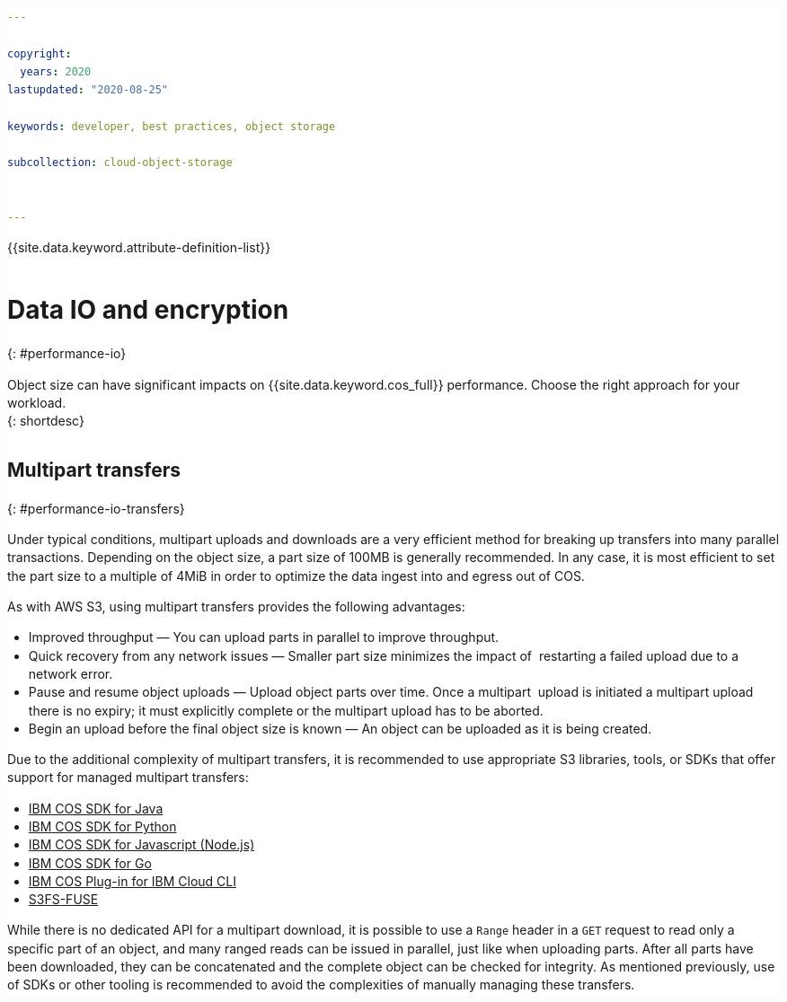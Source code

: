 ```yaml
---

copyright:
  years: 2020
lastupdated: "2020-08-25"

keywords: developer, best practices, object storage

subcollection: cloud-object-storage


---
```


{{site.data.keyword.attribute-definition-list}}

# Data IO and encryption
{: #performance-io}

Object size can have significant impacts on {{site.data.keyword.cos_full}} performance. Choose the right approach for your workload.  
{: shortdesc}

## Multipart transfers
{: #performance-io-transfers}

Under typical conditions, multipart uploads and downloads are a very efficient method for breaking up transfers into many parallel transactions. Depending on the object size, a part size of 100MB is generally recommended. In any case, it is most efficient to set the part size to a multiple of 4MiB in order to optimize the data ingest into and egress out of COS.

As with AWS S3, using multipart transfers provides the following advantages: 
- Improved throughput — You can upload parts in parallel to improve throughput.   
- Quick recovery from any network issues — Smaller part size minimizes the impact of  restarting a failed upload due to a network error.   
- Pause and resume object uploads — Upload object parts over time. Once a multipart  upload is initiated a multipart upload there is no expiry; it must explicitly complete or the multipart upload has to be aborted. 
- Begin an upload before the final object size is known — An object can be uploaded as it is being created.  

Due to the additional complexity of multipart transfers, it is recommended to use appropriate S3 libraries, tools, or SDKs that offer support for managed multipart transfers: 
- [IBM COS SDK for Java](https://github.com/IBM/ibm-cos-sdk-java)
- [IBM COS SDK for Python](https://github.com/IBM/ibm-cos-sdk-python)
- [IBM COS SDK for Javascript (Node.js)](https://github.com/IBM/ibm-cos-sdk-js)
- [IBM COS SDK for Go](https://github.com/IBM/ibm-cos-sdk-go)
- [IBM COS Plug-in for IBM Cloud CLI](https://github.com/IBM/ibmcloud-cos-cli)
- [S3FS-FUSE](https://github.com/s3fs-fuse/s3fs-fuse)

While there is no dedicated API for a multipart download, it is possible to use a `Range` header in a `GET` request to read only a specific part of an object, and many ranged reads can be issued in parallel, just like when uploading parts. After all parts have been downloaded, they can be concatenated and the complete object can be checked for integrity. As mentioned previously, use of SDKs or other tooling is recommended to avoid the complexities of manually managing these transfers.
